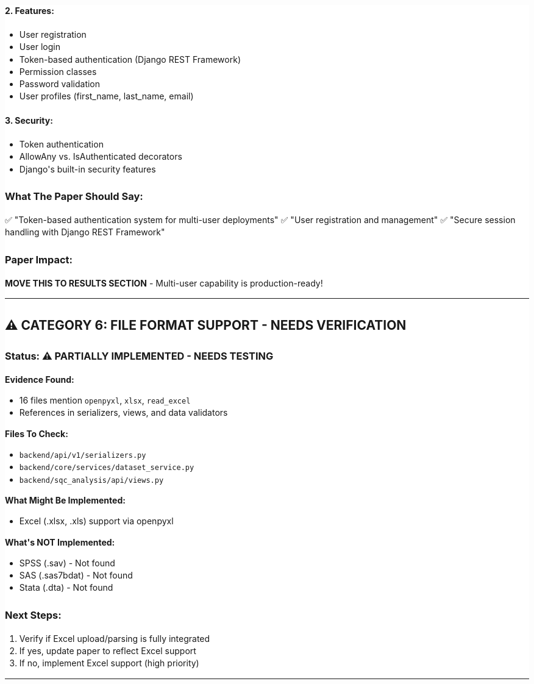 #### 2. **Features:**
- User registration
- User login
- Token-based authentication (Django REST Framework)
- Permission classes
- Password validation
- User profiles (first_name, last_name, email)

#### 3. **Security:**
- Token authentication
- AllowAny vs. IsAuthenticated decorators
- Django's built-in security features

### What The Paper Should Say:
✅ "Token-based authentication system for multi-user deployments"
✅ "User registration and management"
✅ "Secure session handling with Django REST Framework"

### Paper Impact:
**MOVE THIS TO RESULTS SECTION** - Multi-user capability is production-ready!

---

## ⚠️ CATEGORY 6: FILE FORMAT SUPPORT - **NEEDS VERIFICATION**

### Status: ⚠️ **PARTIALLY IMPLEMENTED - NEEDS TESTING**

**Evidence Found:**
- 16 files mention `openpyxl`, `xlsx`, `read_excel`
- References in serializers, views, and data validators

**Files To Check:**
- `backend/api/v1/serializers.py`
- `backend/core/services/dataset_service.py`
- `backend/sqc_analysis/api/views.py`

**What Might Be Implemented:**
- Excel (.xlsx, .xls) support via openpyxl

**What's NOT Implemented:**
- SPSS (.sav) - Not found
- SAS (.sas7bdat) - Not found
- Stata (.dta) - Not found

### Next Steps:
1. Verify if Excel upload/parsing is fully integrated
2. If yes, update paper to reflect Excel support
3. If no, implement Excel support (high priority)

---
